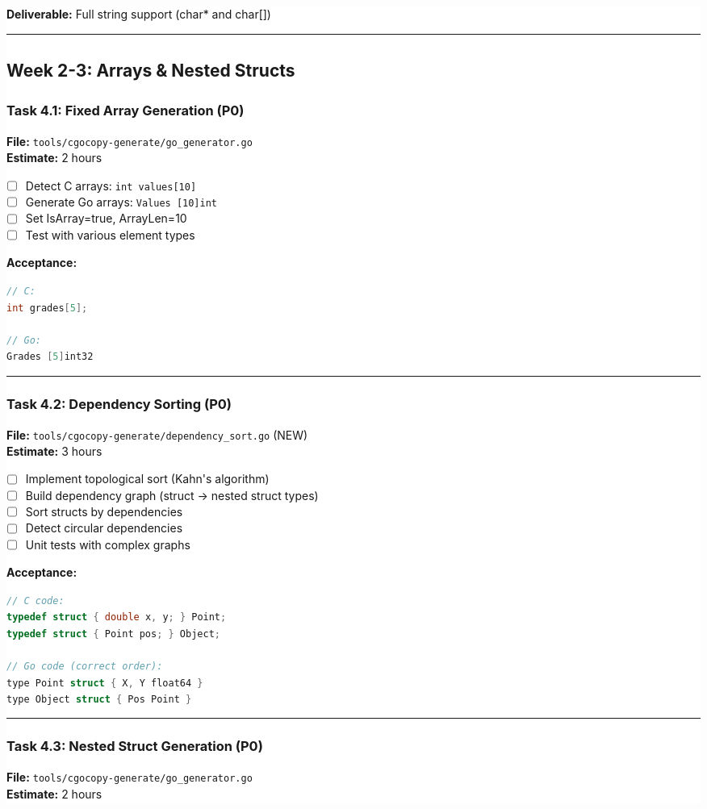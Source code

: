 **Deliverable:** Full string support (char* and char[])

---

## Week 2-3: Arrays & Nested Structs

### Task 4.1: Fixed Array Generation (P0)
**File:** `tools/cgocopy-generate/go_generator.go`  
**Estimate:** 2 hours

- [ ] Detect C arrays: `int values[10]`
- [ ] Generate Go arrays: `Values [10]int`
- [ ] Set IsArray=true, ArrayLen=10
- [ ] Test with various element types

**Acceptance:**
```c
// C:
int grades[5];

// Go:
Grades [5]int32
```

---

### Task 4.2: Dependency Sorting (P0)
**File:** `tools/cgocopy-generate/dependency_sort.go` (NEW)  
**Estimate:** 3 hours

- [ ] Implement topological sort (Kahn's algorithm)
- [ ] Build dependency graph (struct → nested struct types)
- [ ] Sort structs by dependencies
- [ ] Detect circular dependencies
- [ ] Unit tests with complex graphs

**Acceptance:**
```c
// C code:
typedef struct { double x, y; } Point;
typedef struct { Point pos; } Object;

// Go code (correct order):
type Point struct { X, Y float64 }
type Object struct { Pos Point }
```

---

### Task 4.3: Nested Struct Generation (P0)
**File:** `tools/cgocopy-generate/go_generator.go`  
**Estimate:** 2 hours
